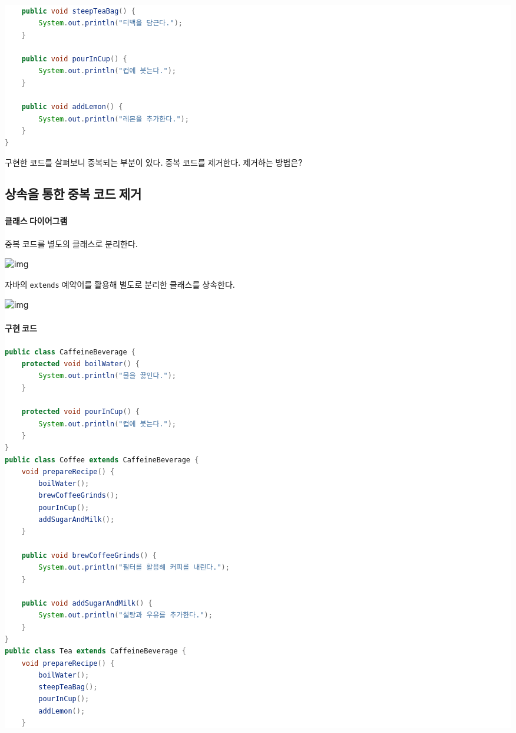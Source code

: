 ```java
    public void steepTeaBag() {
        System.out.println("티백을 담근다.");
    }

    public void pourInCup() {
        System.out.println("컵에 붓는다.");
    }

    public void addLemon() {
        System.out.println("레몬을 추가한다.");
    }
}
```

구현한 코드를 살펴보니 중복되는 부분이 있다. 중복 코드를 제거한다. 제거하는 방법은?

## 상속을 통한 중복 코드 제거

#### 클래스 다이어그램

중복 코드를 별도의 클래스로 분리한다.

![img](http://www.plantuml.com/plantuml/png/TO-n2i8m48RtFaL6VOlQ3YBeeWNdQ_Et1DFBSKbq4D_T42YuE7vtztrmRKoaAQ--cJp5Q7gQPpZky8JI0lDkZ1c3ytTAqDs-a8Ii9-wp5FeqcnQALez58QIuOdA2AeoALztZg8vjh4EozfONqWFRY_EFtzQ0VwMO01b07IrRv8mrSBLRi2r_V040)

자바의 `extends` 예약어를 활용해 별도로 분리한 클래스를 상속한다.

![img](http://www.plantuml.com/plantuml/png/TP31Yi8m68JlVOeSTmzzWMKFtVQm27hHWkU_pRG4qoJyILHGtzqGBHJHIs2I-MQ6L3uGXpZfejValMXe6A1CZIEOHeXB8KHdbTvJ07zz9-Liv9LfealgLioOJLWsEuOZnXQzSiX0npZbT_opCjBdIv9o5qVYFoCtIX-MMIq-9Va0k1PKqpY7h35Pyw1Vf_zUo_8vx4VW792wtvjIuy9IfJDzo1q0)

#### 구현 코드

```java
public class CaffeineBeverage {
    protected void boilWater() {
        System.out.println("물을 끓인다.");
    }

    protected void pourInCup() {
        System.out.println("컵에 붓는다.");
    }
}
public class Coffee extends CaffeineBeverage {
    void prepareRecipe() {
        boilWater();
        brewCoffeeGrinds();
        pourInCup();
        addSugarAndMilk();
    }

    public void brewCoffeeGrinds() {
        System.out.println("필터를 활용해 커피를 내린다.");
    }

    public void addSugarAndMilk() {
        System.out.println("설탕과 우유를 추가한다.");
    }
}
public class Tea extends CaffeineBeverage {
    void prepareRecipe() {
        boilWater();
        steepTeaBag();
        pourInCup();
        addLemon();
    }

```